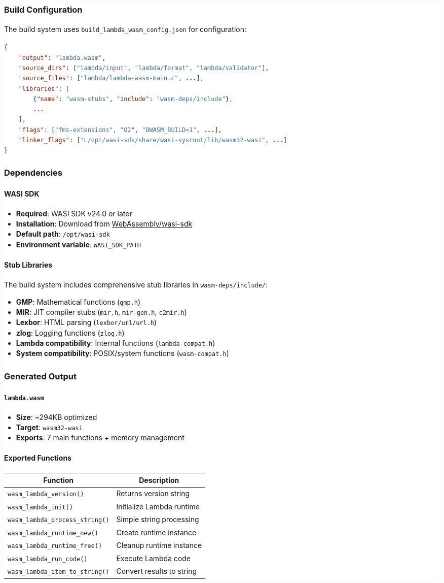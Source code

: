 ### Build Configuration

The build system uses `build_lambda_wasm_config.json` for configuration:

```json
{
    "output": "lambda.wasm",
    "source_dirs": ["lambda/input", "lambda/format", "lambda/validator"],
    "source_files": ["lambda/lambda-wasm-main.c", ...],
    "libraries": [
        {"name": "wasm-stubs", "include": "wasm-deps/include"},
        ...
    ],
    "flags": ["fms-extensions", "O2", "DWASM_BUILD=1", ...],
    "linker_flags": ["L/opt/wasi-sdk/share/wasi-sysroot/lib/wasm32-wasi", ...]
}
```

### Dependencies

#### WASI SDK
- **Required**: WASI SDK v24.0 or later
- **Installation**: Download from [WebAssembly/wasi-sdk](https://github.com/WebAssembly/wasi-sdk/releases)
- **Default path**: `/opt/wasi-sdk`
- **Environment variable**: `WASI_SDK_PATH`

#### Stub Libraries
The build system includes comprehensive stub libraries in `wasm-deps/include/`:

- **GMP**: Mathematical functions (`gmp.h`)
- **MIR**: JIT compiler stubs (`mir.h`, `mir-gen.h`, `c2mir.h`)
- **Lexbor**: HTML parsing (`lexbor/url/url.h`)
- **zlog**: Logging functions (`zlog.h`)
- **Lambda compatibility**: Internal functions (`lambda-compat.h`)
- **System compatibility**: POSIX/system functions (`wasm-compat.h`)

### Generated Output

#### `lambda.wasm`
- **Size**: ~294KB optimized
- **Target**: `wasm32-wasi`
- **Exports**: 7 main functions + memory management

#### Exported Functions

| Function | Description |
|----------|-------------|
| `wasm_lambda_version()` | Returns version string |
| `wasm_lambda_init()` | Initialize Lambda runtime |
| `wasm_lambda_process_string()` | Simple string processing |
| `wasm_lambda_runtime_new()` | Create runtime instance |
| `wasm_lambda_runtime_free()` | Cleanup runtime instance |
| `wasm_lambda_run_code()` | Execute Lambda code |
| `wasm_lambda_item_to_string()` | Convert results to string |
